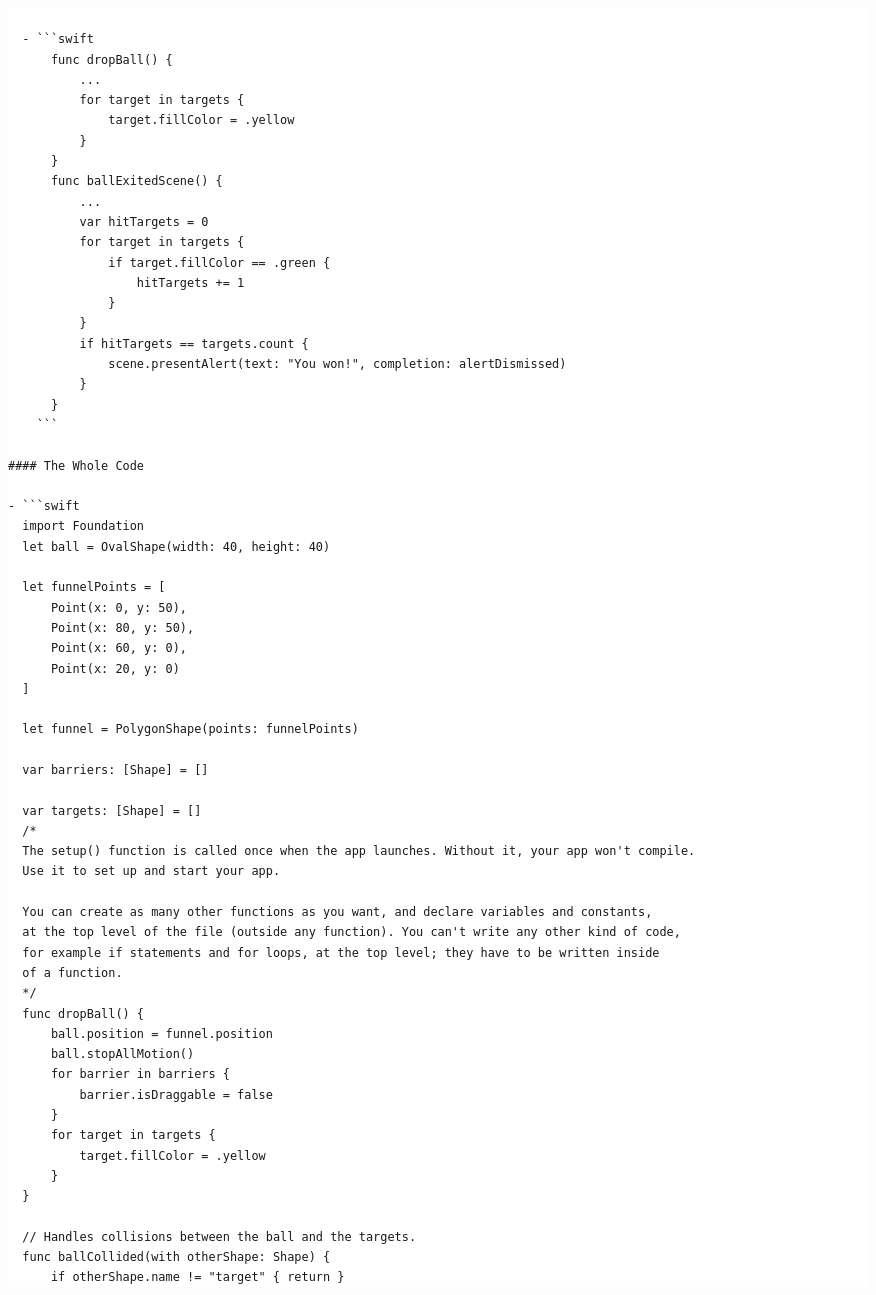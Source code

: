   ```

    - ```swift
        func dropBall() {
            ...
            for target in targets {
                target.fillColor = .yellow
            }
        }
        func ballExitedScene() {
            ...
            var hitTargets = 0
            for target in targets {
                if target.fillColor == .green {
                    hitTargets += 1
                }
            }
            if hitTargets == targets.count {
                scene.presentAlert(text: "You won!", completion: alertDismissed)
            }
        }
      ```

#### The Whole Code

- ```swift
    import Foundation
    let ball = OvalShape(width: 40, height: 40)

    let funnelPoints = [
        Point(x: 0, y: 50),
        Point(x: 80, y: 50),
        Point(x: 60, y: 0),
        Point(x: 20, y: 0)
    ]

    let funnel = PolygonShape(points: funnelPoints)

    var barriers: [Shape] = []

    var targets: [Shape] = []
    /*
    The setup() function is called once when the app launches. Without it, your app won't compile.
    Use it to set up and start your app.

    You can create as many other functions as you want, and declare variables and constants,
    at the top level of the file (outside any function). You can't write any other kind of code,
    for example if statements and for loops, at the top level; they have to be written inside
    of a function.
    */
    func dropBall() {
        ball.position = funnel.position
        ball.stopAllMotion()
        for barrier in barriers {
            barrier.isDraggable = false
        }
        for target in targets {
            target.fillColor = .yellow
        }
    }

    // Handles collisions between the ball and the targets.
    func ballCollided(with otherShape: Shape) {
        if otherShape.name != "target" { return }
  ```